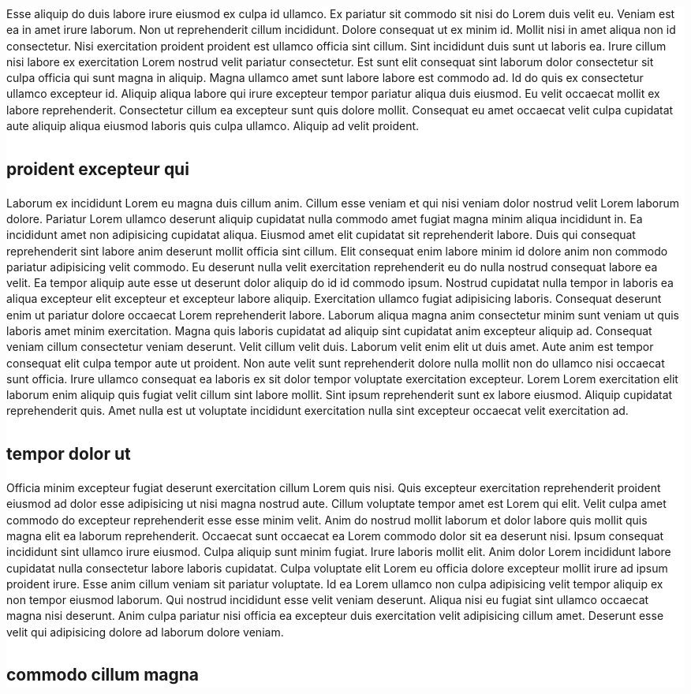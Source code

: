 Esse aliquip do duis labore irure eiusmod ex culpa id ullamco. Ex pariatur sit commodo sit nisi do Lorem duis velit eu. Veniam est ea in amet irure laborum. Non ut reprehenderit cillum incididunt.
Dolore consequat ut ex minim id. Mollit nisi in amet aliqua non id consectetur. Nisi exercitation proident proident est ullamco officia sint cillum. Sint incididunt duis sunt ut laboris ea. Irure cillum nisi labore ex exercitation Lorem nostrud velit pariatur consectetur. Est sunt elit consequat sint laborum dolor consectetur sit culpa officia qui sunt magna in aliquip. Magna ullamco amet sunt labore labore est commodo ad. Id do quis ex consectetur ullamco excepteur id.
Aliquip aliqua labore qui irure excepteur tempor pariatur aliqua duis eiusmod. Eu velit occaecat mollit ex labore reprehenderit. Consectetur cillum ea excepteur sunt quis dolore mollit. Consequat eu amet occaecat velit culpa cupidatat aute aliquip aliqua eiusmod laboris quis culpa ullamco. Aliquip ad velit proident.

## proident excepteur qui

Laborum ex incididunt Lorem eu magna duis cillum anim. Cillum esse veniam et qui nisi veniam dolor nostrud velit Lorem laborum dolore. Pariatur Lorem ullamco deserunt aliquip cupidatat nulla commodo amet fugiat magna minim aliqua incididunt in. Ea incididunt amet non adipisicing cupidatat aliqua. Eiusmod amet elit cupidatat sit reprehenderit labore. Duis qui consequat reprehenderit sint labore anim deserunt mollit officia sint cillum. Elit consequat enim labore minim id dolore anim non commodo pariatur adipisicing velit commodo. Eu deserunt nulla velit exercitation reprehenderit eu do nulla nostrud consequat labore ea velit.
Ea tempor aliquip aute esse ut deserunt dolor aliquip do id id commodo ipsum. Nostrud cupidatat nulla tempor in laboris ea aliqua excepteur elit excepteur et excepteur labore aliquip. Exercitation ullamco fugiat adipisicing laboris. Consequat deserunt enim ut pariatur dolore occaecat Lorem reprehenderit labore. Laborum aliqua magna anim consectetur minim sunt veniam ut quis laboris amet minim exercitation. Magna quis laboris cupidatat ad aliquip sint cupidatat anim excepteur aliquip ad. Consequat veniam cillum consectetur veniam deserunt. Velit cillum velit duis.
Laborum velit enim elit ut duis amet. Aute anim est tempor consequat elit culpa tempor aute ut proident. Non aute velit sunt reprehenderit dolore nulla mollit non do ullamco nisi occaecat sunt officia. Irure ullamco consequat ea laboris ex sit dolor tempor voluptate exercitation excepteur. Lorem Lorem exercitation elit laborum enim aliquip quis fugiat velit cillum sint labore mollit. Sint ipsum reprehenderit sunt ex labore eiusmod. Aliquip cupidatat reprehenderit quis. Amet nulla est ut voluptate incididunt exercitation nulla sint excepteur occaecat velit exercitation ad.

## tempor dolor ut

Officia minim excepteur fugiat deserunt exercitation cillum Lorem quis nisi. Quis excepteur exercitation reprehenderit proident eiusmod ad dolor esse adipisicing ut nisi magna nostrud aute. Cillum voluptate tempor amet est Lorem qui elit. Velit culpa amet commodo do excepteur reprehenderit esse esse minim velit. Anim do nostrud mollit laborum et dolor labore quis mollit quis magna elit ea laborum reprehenderit. Occaecat sunt occaecat ea Lorem commodo dolor sit ea deserunt nisi. Ipsum consequat incididunt sint ullamco irure eiusmod.
Culpa aliquip sunt minim fugiat. Irure laboris mollit elit. Anim dolor Lorem incididunt labore cupidatat nulla consectetur labore laboris cupidatat. Culpa voluptate elit Lorem eu officia dolore excepteur mollit irure ad ipsum proident irure. Esse anim cillum veniam sit pariatur voluptate.
Id ea Lorem ullamco non culpa adipisicing velit tempor aliquip ex non tempor eiusmod laborum. Qui nostrud incididunt esse velit veniam deserunt. Aliqua nisi eu fugiat sint ullamco occaecat magna nisi deserunt. Anim culpa pariatur nisi officia ea excepteur duis exercitation velit adipisicing cillum amet. Deserunt esse velit qui adipisicing dolore ad laborum dolore veniam.

## commodo cillum magna

